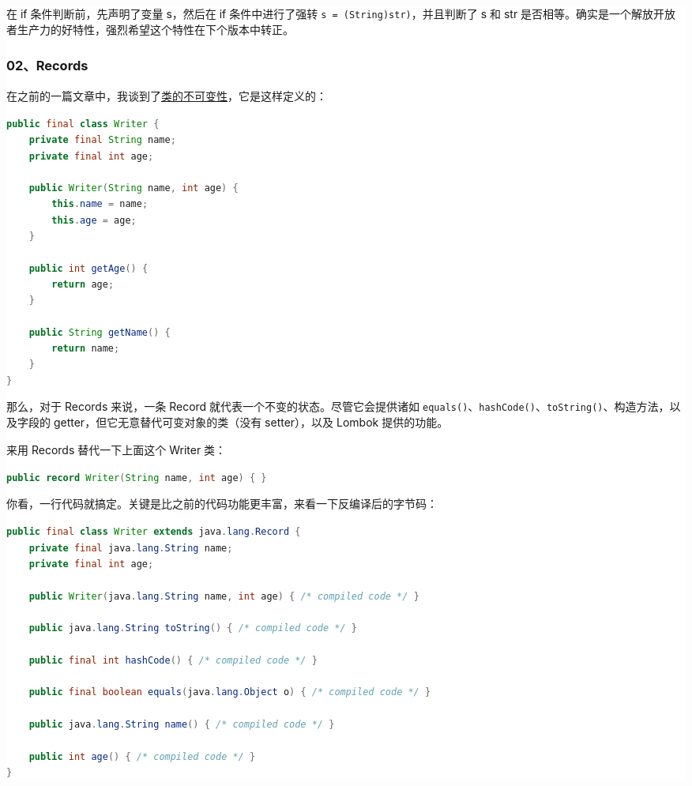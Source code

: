 在 if 条件判断前，先声明了变量 s，然后在 if  条件中进行了强转 `s = (String)str)`，并且判断了 s 和 str 是否相等。确实是一个解放开放者生产力的好特性，强烈希望这个特性在下个版本中转正。

### 02、Records

在之前的一篇文章中，我谈到了[类的不可变性](https://tobebetterjavaer.com/basic-extra-meal/immutable.html)，它是这样定义的：

```java
public final class Writer {
    private final String name;
    private final int age;

    public Writer(String name, int age) {
        this.name = name;
        this.age = age;
    }

    public int getAge() {
        return age;
    }

    public String getName() {
        return name;
    }
}
```

那么，对于 Records 来说，一条 Record 就代表一个不变的状态。尽管它会提供诸如 `equals()`、`hashCode()`、`toString()`、构造方法，以及字段的 getter，但它无意替代可变对象的类（没有 setter），以及 Lombok 提供的功能。

来用 Records 替代一下上面这个 Writer 类：

```java
public record Writer(String name, int age) { }
```

你看，一行代码就搞定。关键是比之前的代码功能更丰富，来看一下反编译后的字节码：

```java
public final class Writer extends java.lang.Record {
    private final java.lang.String name;
    private final int age;

    public Writer(java.lang.String name, int age) { /* compiled code */ }

    public java.lang.String toString() { /* compiled code */ }

    public final int hashCode() { /* compiled code */ }

    public final boolean equals(java.lang.Object o) { /* compiled code */ }

    public java.lang.String name() { /* compiled code */ }

    public int age() { /* compiled code */ }
}
```
